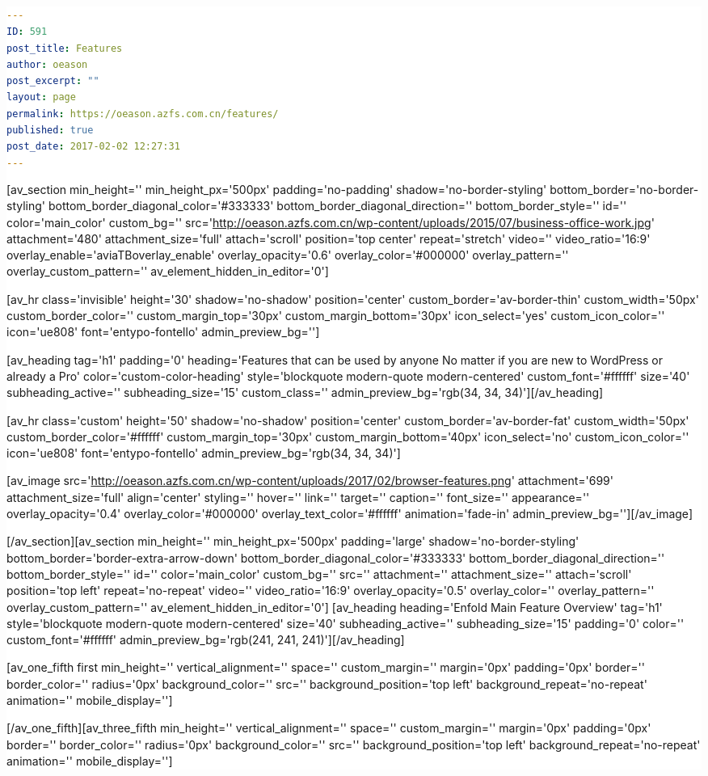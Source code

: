 ```yaml
---
ID: 591
post_title: Features
author: oeason
post_excerpt: ""
layout: page
permalink: https://oeason.azfs.com.cn/features/
published: true
post_date: 2017-02-02 12:27:31
---
```

[av_section min_height='' min_height_px='500px' padding='no-padding' shadow='no-border-styling' bottom_border='no-border-styling' bottom_border_diagonal_color='#333333' bottom_border_diagonal_direction='' bottom_border_style='' id='' color='main_color' custom_bg='' src='http://oeason.azfs.com.cn/wp-content/uploads/2015/07/business-office-work.jpg' attachment='480' attachment_size='full' attach='scroll' position='top center' repeat='stretch' video='' video_ratio='16:9' overlay_enable='aviaTBoverlay_enable' overlay_opacity='0.6' overlay_color='#000000' overlay_pattern='' overlay_custom_pattern='' av_element_hidden_in_editor='0']

[av_hr class='invisible' height='30' shadow='no-shadow' position='center' custom_border='av-border-thin' custom_width='50px' custom_border_color='' custom_margin_top='30px' custom_margin_bottom='30px' icon_select='yes' custom_icon_color='' icon='ue808' font='entypo-fontello' admin_preview_bg='']

[av_heading tag='h1' padding='0' heading='Features that can be used by anyone
No matter if you are new to WordPress or already a Pro' color='custom-color-heading' style='blockquote modern-quote modern-centered' custom_font='#ffffff' size='40' subheading_active='' subheading_size='15' custom_class='' admin_preview_bg='rgb(34, 34, 34)'][/av_heading]

[av_hr class='custom' height='50' shadow='no-shadow' position='center' custom_border='av-border-fat' custom_width='50px' custom_border_color='#ffffff' custom_margin_top='30px' custom_margin_bottom='40px' icon_select='no' custom_icon_color='' icon='ue808' font='entypo-fontello' admin_preview_bg='rgb(34, 34, 34)']

[av_image src='http://oeason.azfs.com.cn/wp-content/uploads/2017/02/browser-features.png' attachment='699' attachment_size='full' align='center' styling='' hover='' link='' target='' caption='' font_size='' appearance='' overlay_opacity='0.4' overlay_color='#000000' overlay_text_color='#ffffff' animation='fade-in' admin_preview_bg=''][/av_image]

[/av_section][av_section min_height='' min_height_px='500px' padding='large' shadow='no-border-styling' bottom_border='border-extra-arrow-down' bottom_border_diagonal_color='#333333' bottom_border_diagonal_direction='' bottom_border_style='' id='' color='main_color' custom_bg='' src='' attachment='' attachment_size='' attach='scroll' position='top left' repeat='no-repeat' video='' video_ratio='16:9' overlay_opacity='0.5' overlay_color='' overlay_pattern='' overlay_custom_pattern='' av_element_hidden_in_editor='0']
[av_heading heading='Enfold Main Feature Overview' tag='h1' style='blockquote modern-quote modern-centered' size='40' subheading_active='' subheading_size='15' padding='0' color='' custom_font='#ffffff' admin_preview_bg='rgb(241, 241, 241)'][/av_heading]

[av_one_fifth first min_height='' vertical_alignment='' space='' custom_margin='' margin='0px' padding='0px' border='' border_color='' radius='0px' background_color='' src='' background_position='top left' background_repeat='no-repeat' animation='' mobile_display='']

[/av_one_fifth][av_three_fifth min_height='' vertical_alignment='' space='' custom_margin='' margin='0px' padding='0px' border='' border_color='' radius='0px' background_color='' src='' background_position='top left' background_repeat='no-repeat' animation='' mobile_display='']
